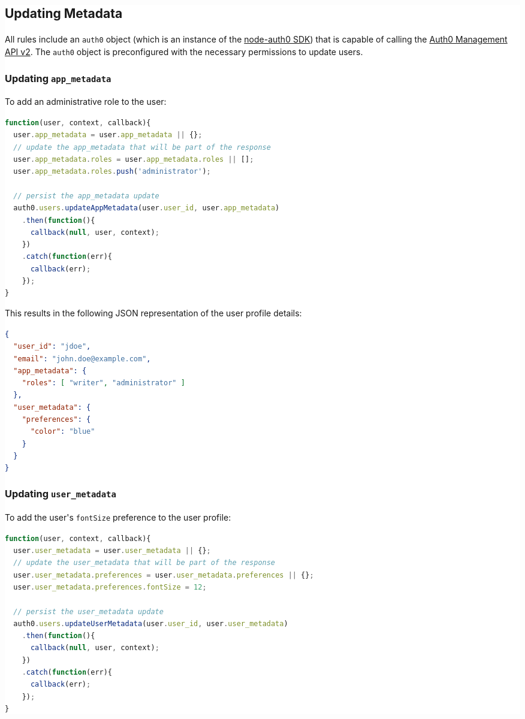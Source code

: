 ## Updating Metadata

All rules include an `auth0` object (which is an instance of the [node-auth0 SDK](https://github.com/auth0/node-auth0)) that is capable of calling the [Auth0 Management API v2](/api/management/v2). The `auth0` object is preconfigured with the necessary permissions to update users.

### Updating `app_metadata`

To add an administrative role to the user:

```js
function(user, context, callback){
  user.app_metadata = user.app_metadata || {};
  // update the app_metadata that will be part of the response
  user.app_metadata.roles = user.app_metadata.roles || [];
  user.app_metadata.roles.push('administrator');

  // persist the app_metadata update
  auth0.users.updateAppMetadata(user.user_id, user.app_metadata)
    .then(function(){
      callback(null, user, context);
    })
    .catch(function(err){
      callback(err);
    });
}
```

This results in the following JSON representation of the user profile details:

```json
{
  "user_id": "jdoe",
  "email": "john.doe@example.com",
  "app_metadata": {
    "roles": [ "writer", "administrator" ]
  },
  "user_metadata": {
    "preferences": {
      "color": "blue"
    }
  }
}
```

### Updating `user_metadata`

To add the user's `fontSize` preference to the user profile:

```js
function(user, context, callback){
  user.user_metadata = user.user_metadata || {};
  // update the user_metadata that will be part of the response
  user.user_metadata.preferences = user.user_metadata.preferences || {};
  user.user_metadata.preferences.fontSize = 12;

  // persist the user_metadata update
  auth0.users.updateUserMetadata(user.user_id, user.user_metadata)
    .then(function(){
      callback(null, user, context);
    })
    .catch(function(err){
      callback(err);
    });
}
```
